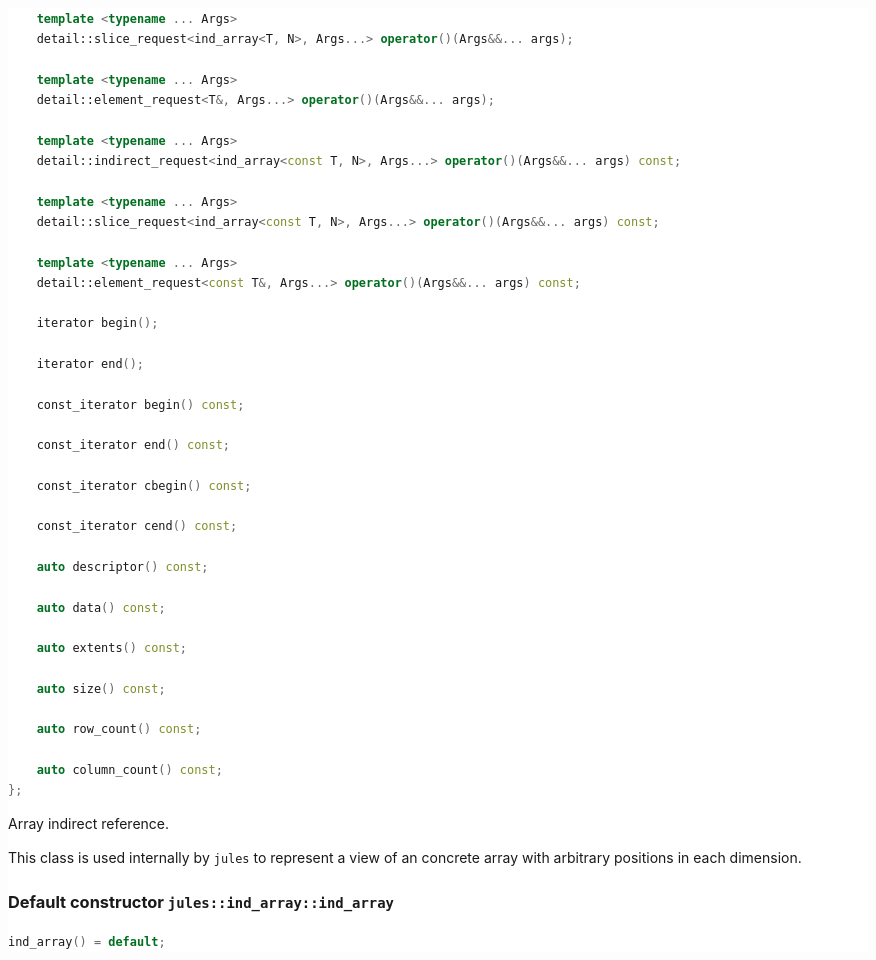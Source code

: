 ``` cpp
    template <typename ... Args>
    detail::slice_request<ind_array<T, N>, Args...> operator()(Args&&... args);
    
    template <typename ... Args>
    detail::element_request<T&, Args...> operator()(Args&&... args);
    
    template <typename ... Args>
    detail::indirect_request<ind_array<const T, N>, Args...> operator()(Args&&... args) const;
    
    template <typename ... Args>
    detail::slice_request<ind_array<const T, N>, Args...> operator()(Args&&... args) const;
    
    template <typename ... Args>
    detail::element_request<const T&, Args...> operator()(Args&&... args) const;
    
    iterator begin();
    
    iterator end();
    
    const_iterator begin() const;
    
    const_iterator end() const;
    
    const_iterator cbegin() const;
    
    const_iterator cend() const;
    
    auto descriptor() const;
    
    auto data() const;
    
    auto extents() const;
    
    auto size() const;
    
    auto row_count() const;
    
    auto column_count() const;
};
```

Array indirect reference.

This class is used internally by `jules` to represent a view of an concrete array with arbitrary positions in each dimension.

### Default constructor `jules::ind_array::ind_array`<a id="jules::ind_array-T,N-::ind_array()"></a>

``` cpp
ind_array() = default;
```
